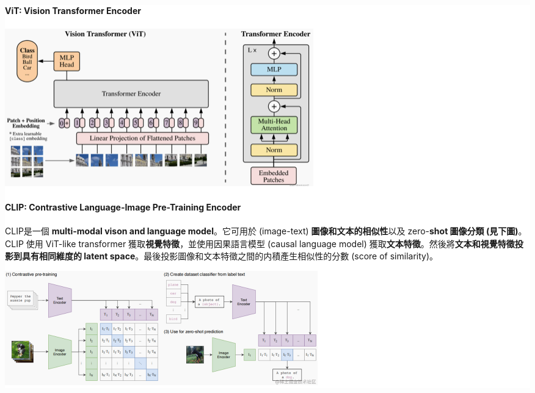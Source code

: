 #### ViT:  Vision Transformer Encoder

<img src="/media/image-20230211213334026.png" alt="image-20230211213334026" style="zoom:50%;" />



#### CLIP: Contrastive **Language-Image** Pre-Training Encoder

CLIP是一個 **multi-modal vison and language model**。它可用於 (image-text) **圖像和文本的相似性**以及 zero-**shot 圖像分類 (見下圖)**。CLIP 使用 ViT-like transformer 獲取**視覺特徵**，並使用因果語言模型 (causal language model) 獲取**文本特徵**。然後將**文本和視覺特徵投影到具有相同維度的 latent space**。最後投影圖像和文本特徵之間的内積產生相似性的分數 (score of similarity)。

<img src="/media/image-20230211213942601.png" alt="image-20230211213942601" style="zoom: 50%;" />
